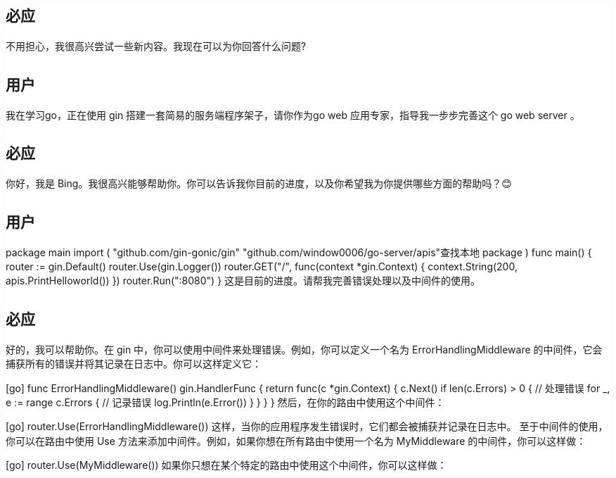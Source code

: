 ## 必应
不用担心，我很高兴尝试一些新内容。我现在可以为你回答什么问题?
## 用户
我在学习go，正在使用 gin 搭建一套简易的服务端程序架子，请你作为go web 应用专家，指导我一步步完善这个 go web server 。
## 必应
你好，我是 Bing。我很高兴能够帮助你。你可以告诉我你目前的进度，以及你希望我为你提供哪些方面的帮助吗？😊
## 用户
package main
import (
 "github.com/gin-gonic/gin"
 "github.com/window0006/go-server/apis"查找本地 package
)
func main() {
 router := gin.Default()
 router.Use(gin.Logger())
 router.GET("/", func(context *gin.Context) {
 context.String(200, apis.PrintHelloworld())
 })
 router.Run(":8080")
}
这是目前的进度。请帮我完善错误处理以及中间件的使用。
## 必应
好的，我可以帮助你。在 gin 中，你可以使用中间件来处理错误。例如，你可以定义一个名为 ErrorHandlingMiddleware 的中间件，它会捕获所有的错误并将其记录在日志中。你可以这样定义它：

[go]
func ErrorHandlingMiddleware() gin.HandlerFunc {
    return func(c *gin.Context) {
        c.Next()
        if len(c.Errors) > 0 {
            // 处理错误
            for _, e := range c.Errors {
                // 记录错误
                log.Println(e.Error())
            }
        }
    }
}
然后，在你的路由中使用这个中间件：

[go]
router.Use(ErrorHandlingMiddleware())
这样，当你的应用程序发生错误时，它们都会被捕获并记录在日志中。
至于中间件的使用，你可以在路由中使用 Use 方法来添加中间件。例如，如果你想在所有路由中使用一个名为 MyMiddleware 的中间件，你可以这样做：

[go]
router.Use(MyMiddleware())
如果你只想在某个特定的路由中使用这个中间件，你可以这样做：
